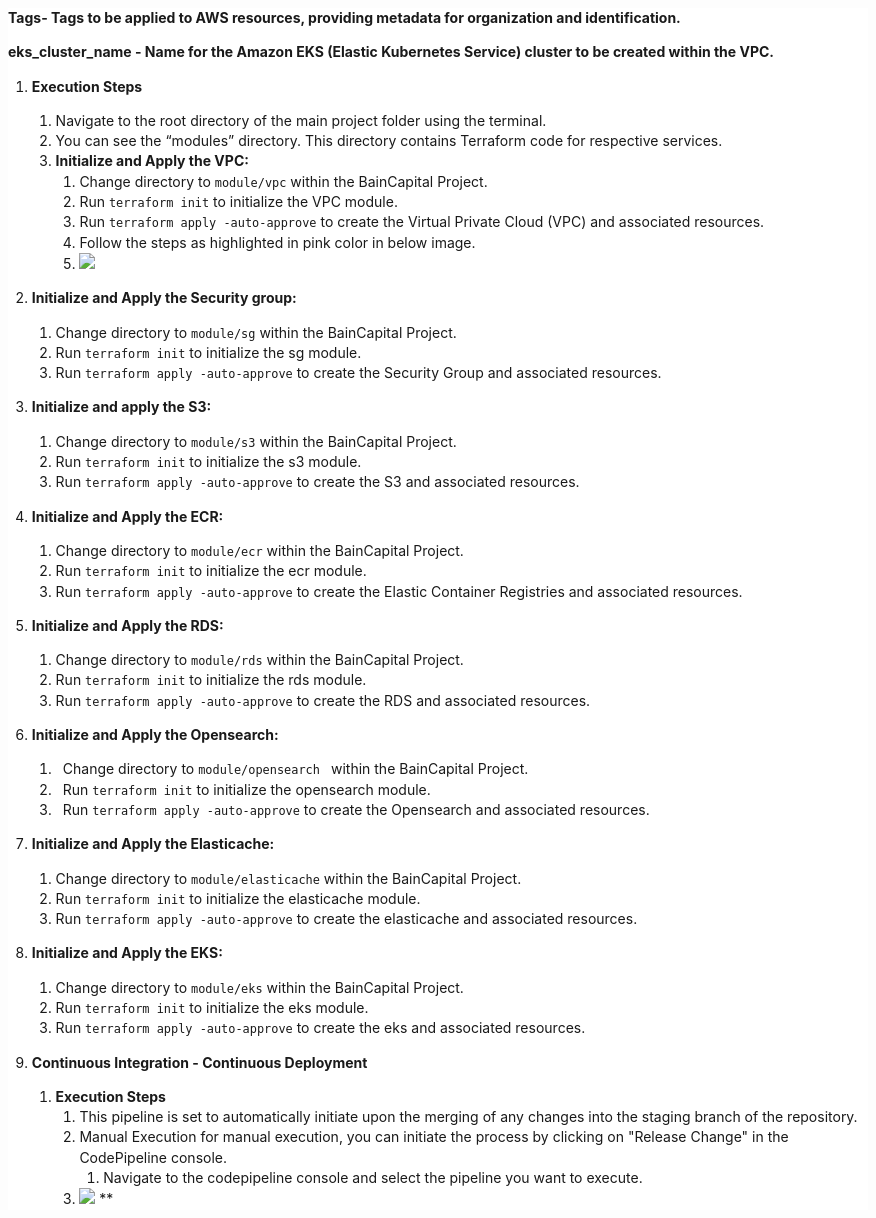 **Tags- Tags to be applied to AWS resources, providing metadata for organization and identification.**

**eks\_cluster\_name - Name for the Amazon EKS (Elastic Kubernetes Service) cluster to be created within the VPC.**

1. **Execution Steps**
   1. Navigate to the root directory of the main project folder using the terminal.
   1. You can see the “modules” directory. This directory contains Terraform code for respective services.
   1. **Initialize and Apply the VPC:**
      1. Change directory to `module/vpc` within the BainCapital Project.
      1. Run `terraform init` to initialize the VPC module.
      1. Run `terraform apply -auto-approve` to create the Virtual Private Cloud (VPC) and associated resources.
      1. Follow the steps as highlighted in pink color in below image.
      1. ![](Aspose.Words.c96d2bb7-5465-4157-a993-54e1cfd84523.007.png)

1. **Initialize and Apply the Security group:**
   1. Change directory to `module/sg` within the BainCapital Project.
   1. Run `terraform init` to initialize the sg module.
   1. Run `terraform apply -auto-approve` to create the Security Group and associated resources.
1. **Initialize and apply the S3:**
   1. Change directory to `module/s3` within the BainCapital Project.
   1. Run `terraform init` to initialize the s3 module.
   1. Run `terraform apply -auto-approve` to create the S3 and associated resources.
1. **Initialize and Apply the ECR:**
   1. Change directory to `module/ecr` within the BainCapital Project.
   1. Run `terraform init` to initialize the ecr module.
   1. Run `terraform apply -auto-approve` to create the Elastic Container Registries and associated resources.
1. **Initialize and Apply the RDS:**
   1. Change directory to `module/rds` within the BainCapital Project.
   1. Run `terraform init` to initialize the rds module.
   1. Run `terraform apply -auto-approve` to create the RDS and associated resources.
1. **Initialize and Apply the Opensearch:**
   1. ` `Change directory to `module/opensearch ` within the BainCapital Project.
   1. ` `Run `terraform init` to initialize the opensearch module.
   1. ` `Run `terraform apply -auto-approve` to create the Opensearch and associated resources.
1. **Initialize and Apply the Elasticache:**
   1. Change directory to `module/elasticache` within the BainCapital Project.
   1. Run `terraform init` to initialize the elasticache module.
   1. Run `terraform apply -auto-approve` to create the elasticache and associated resources.
1. **Initialize and Apply the EKS:**
   1. Change directory to `module/eks` within the BainCapital Project.
   1. Run `terraform init` to initialize the eks module.
   1. Run `terraform apply -auto-approve` to create the eks and associated resources.

1. **Continuous Integration - Continuous Deployment**
   1. **Execution Steps**
      1. This pipeline is set to automatically initiate upon the merging of any changes into the staging branch of the repository.
      1. Manual Execution for manual execution, you can initiate the process by clicking on "Release Change" in the CodePipeline console.
         1. Navigate to the codepipeline console and select the pipeline you want to execute.
      1. ![](Aspose.Words.c96d2bb7-5465-4157-a993-54e1cfd84523.008.png)
**
